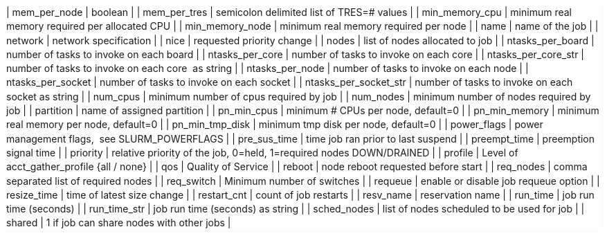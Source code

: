 | mem_per_node          | boolean                                                                              |
| mem_per_tres          | semicolon delimited list of TRES=# values                                            |
| min_memory_cpu        | minimum real memory required per allocated CPU                                       |
| min_memory_node       | minimum real memory required per node                                                |
| name                  | name of the job                                                                      |
| network               | network specification                                                                |
| nice                  | requested priority change                                                            |
| nodes                 | list of nodes allocated to job                                                       |
| ntasks_per_board      | number of tasks to invoke on each board                                              |
| ntasks_per_core       | number of tasks to invoke on each core                                               |
| ntasks_per_core_str   | number of tasks to invoke on each core  as string                                    |
| ntasks_per_node       | number of tasks to invoke on each node                                               |
| ntasks_per_socket     | number of tasks to invoke on each socket                                             |
| ntasks_per_socket_str | number of tasks to invoke on each socket as string                                   |
| num_cpus              | minimum number of cpus required by job                                               |
| num_nodes             | minimum number of nodes required by job                                              |
| partition             | name of assigned partition                                                           |
| pn_min_cpus           | minimum \# CPUs per node, default=0                                                  |
| pn_min_memory         | minimum real memory per node, default=0                                              |
| pn_min_tmp_disk       | minimum tmp disk per node, default=0                                                 |
| power_flags           | power management flags,  see SLURM_POWERFLAGS                                        |
| pre_sus_time          | time job ran prior to last suspend                                                   |
| preempt_time          | preemption signal time                                                               |
| priority              | relative priority of the job, 0=held, 1=required nodes DOWN/DRAINED                  |
| profile               | Level of acct_gather_profile {all / none}                                            |
| qos                   | Quality of Service                                                                   |
| reboot                | node reboot requested before start                                                   |
| req_nodes             | comma separated list of required nodes                                               |
| req_switch            | Minimum number of switches                                                           |
| requeue               | enable or disable job requeue option                                                 |
| resize_time           | time of latest size change                                                           |
| restart_cnt           | count of job restarts                                                                |
| resv_name             | reservation name                                                                     |
| run_time              | job run time (seconds)                                                               |
| run_time_str          | job run time (seconds) as string                                                     |
| sched_nodes           | list of nodes scheduled to be used for job                                           |
| shared                | 1 if job can share nodes with other jobs                                             |
